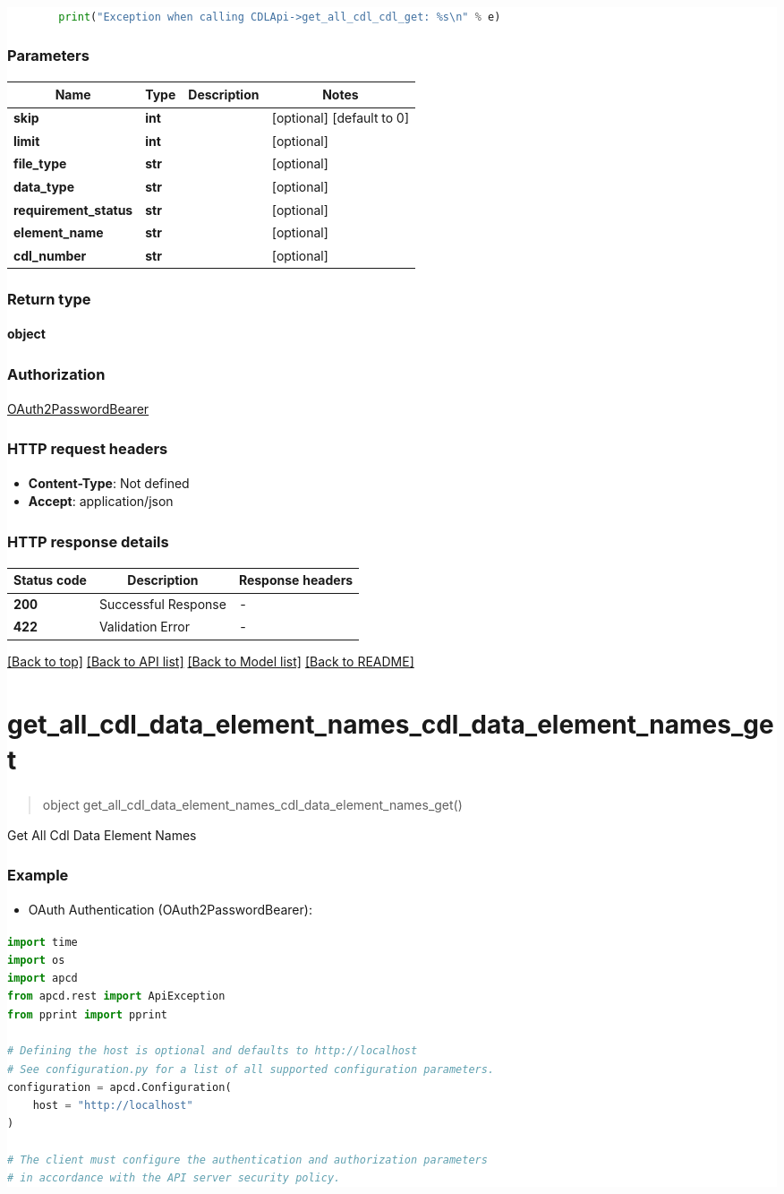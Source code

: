 ```python
        print("Exception when calling CDLApi->get_all_cdl_cdl_get: %s\n" % e)
```



### Parameters


Name | Type | Description  | Notes
------------- | ------------- | ------------- | -------------
 **skip** | **int**|  | [optional] [default to 0]
 **limit** | **int**|  | [optional] 
 **file_type** | **str**|  | [optional] 
 **data_type** | **str**|  | [optional] 
 **requirement_status** | **str**|  | [optional] 
 **element_name** | **str**|  | [optional] 
 **cdl_number** | **str**|  | [optional] 

### Return type

**object**

### Authorization

[OAuth2PasswordBearer](../README.md#OAuth2PasswordBearer)

### HTTP request headers

 - **Content-Type**: Not defined
 - **Accept**: application/json

### HTTP response details

| Status code | Description | Response headers |
|-------------|-------------|------------------|
**200** | Successful Response |  -  |
**422** | Validation Error |  -  |

[[Back to top]](#) [[Back to API list]](../README.md#documentation-for-api-endpoints) [[Back to Model list]](../README.md#documentation-for-models) [[Back to README]](../README.md)

# **get_all_cdl_data_element_names_cdl_data_element_names_get**
> object get_all_cdl_data_element_names_cdl_data_element_names_get()

Get All Cdl Data Element Names

### Example

* OAuth Authentication (OAuth2PasswordBearer):

```python
import time
import os
import apcd
from apcd.rest import ApiException
from pprint import pprint

# Defining the host is optional and defaults to http://localhost
# See configuration.py for a list of all supported configuration parameters.
configuration = apcd.Configuration(
    host = "http://localhost"
)

# The client must configure the authentication and authorization parameters
# in accordance with the API server security policy.
```